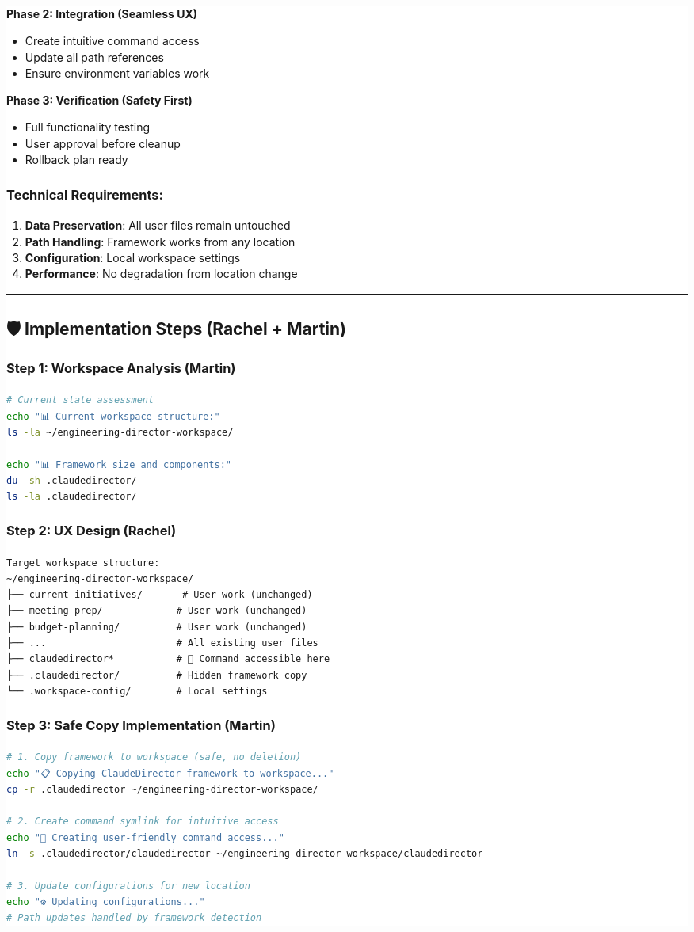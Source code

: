 **Phase 2: Integration (Seamless UX)**
- Create intuitive command access
- Update all path references
- Ensure environment variables work

**Phase 3: Verification (Safety First)**
- Full functionality testing
- User approval before cleanup
- Rollback plan ready

### **Technical Requirements:**
1. **Data Preservation**: All user files remain untouched
2. **Path Handling**: Framework works from any location
3. **Configuration**: Local workspace settings
4. **Performance**: No degradation from location change

---

## 🛡️ **Implementation Steps (Rachel + Martin)**

### **Step 1: Workspace Analysis (Martin)**
```bash
# Current state assessment
echo "📊 Current workspace structure:"
ls -la ~/engineering-director-workspace/

echo "📊 Framework size and components:"
du -sh .claudedirector/
ls -la .claudedirector/
```

### **Step 2: UX Design (Rachel)**
```
Target workspace structure:
~/engineering-director-workspace/
├── current-initiatives/       # User work (unchanged)
├── meeting-prep/             # User work (unchanged)  
├── budget-planning/          # User work (unchanged)
├── ...                       # All existing user files
├── claudedirector*           # 🎯 Command accessible here
├── .claudedirector/          # Hidden framework copy
└── .workspace-config/        # Local settings
```

### **Step 3: Safe Copy Implementation (Martin)**
```bash
# 1. Copy framework to workspace (safe, no deletion)
echo "📋 Copying ClaudeDirector framework to workspace..."
cp -r .claudedirector ~/engineering-director-workspace/

# 2. Create command symlink for intuitive access
echo "🔗 Creating user-friendly command access..."
ln -s .claudedirector/claudedirector ~/engineering-director-workspace/claudedirector

# 3. Update configurations for new location
echo "⚙️ Updating configurations..."
# Path updates handled by framework detection
```
